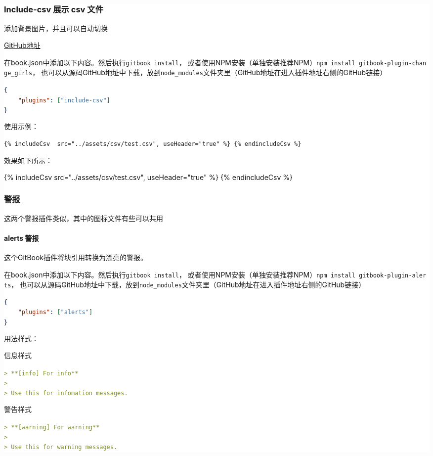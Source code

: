 ### Include-csv 展示 csv 文件

添加背景图片，并且可以自动切换

[GitHub地址](https://github.com/zhenchao125/gitbook-plugin-change_girls)

在book.json中添加以下内容。然后执行`gitbook install`，
或者使用NPM安装（单独安装推荐NPM）`npm install gitbook-plugin-change_girls`，
也可以从源码GitHub地址中下载，放到`node_modules`文件夹里（GitHub地址在进入插件地址右侧的GitHub链接）

```json
{
    "plugins": ["include-csv"]
}
```

使用示例：

```
{% includeCsv  src="../assets/csv/test.csv", useHeader="true" %} {% endincludeCsv %}
```

效果如下所示：

{% includeCsv  src="../assets/csv/test.csv", useHeader="true" %} {% endincludeCsv %}

### 警报

这两个警报插件类似，其中的图标文件有些可以共用

#### alerts 警报

这个GitBook插件将块引用转换为漂亮的警报。

在book.json中添加以下内容。然后执行`gitbook install`，
或者使用NPM安装（单独安装推荐NPM）`npm install gitbook-plugin-alerts`，
也可以从源码GitHub地址中下载，放到`node_modules`文件夹里（GitHub地址在进入插件地址右侧的GitHub链接）

```json
{
    "plugins": ["alerts"]
}
```

用法样式：

信息样式

```markdown
> **[info] For info**
>
> Use this for infomation messages.
```
警告样式

```markdown
> **[warning] For warning**
>
> Use this for warning messages.
```
